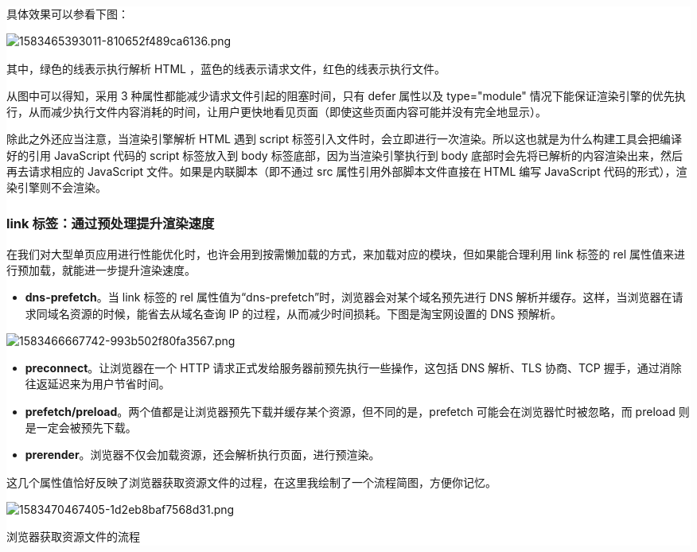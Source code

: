 具体效果可以参看下图：

![1583465393011-810652f489ca6136.png](https://s0.lgstatic.com/i/image/M00/07/0E/Ciqc1F647iiAZx3cAAB1ewBzlh0431.png)

其中，绿色的线表示执行解析 HTML ，蓝色的线表示请求文件，红色的线表示执行文件。

从图中可以得知，采用 3 种属性都能减少请求文件引起的阻塞时间，只有 defer 属性以及 type="module" 情况下能保证渲染引擎的优先执行，从而减少执行文件内容消耗的时间，让用户更快地看见页面（即使这些页面内容可能并没有完全地显示）。

除此之外还应当注意，当渲染引擎解析 HTML 遇到 script 标签引入文件时，会立即进行一次渲染。所以这也就是为什么构建工具会把编译好的引用 JavaScript 代码的 script 标签放入到 body 标签底部，因为当渲染引擎执行到 body 底部时会先将已解析的内容渲染出来，然后再去请求相应的 JavaScript 文件。如果是内联脚本（即不通过 src 属性引用外部脚本文件直接在 HTML 编写 JavaScript 代码的形式），渲染引擎则不会渲染。

### link 标签：通过预处理提升渲染速度

在我们对大型单页应用进行性能优化时，也许会用到按需懒加载的方式，来加载对应的模块，但如果能合理利用 link 标签的 rel 属性值来进行预加载，就能进一步提升渲染速度。

- **dns\-prefetch**。当 link 标签的 rel 属性值为“dns\-prefetch”时，浏览器会对某个域名预先进行 DNS 解析并缓存。这样，当浏览器在请求同域名资源的时候，能省去从域名查询 IP 的过程，从而减少时间损耗。下图是淘宝网设置的 DNS 预解析。

![1583466667742-993b502f80fa3567.png](https://s0.lgstatic.com/i/image/M00/07/0E/Ciqc1F647jWAHmc_AAAiNGoHmY8154.png)

- **preconnect**。让浏览器在一个 HTTP 请求正式发给服务器前预先执行一些操作，这包括 DNS 解析、TLS 协商、TCP 握手，通过消除往返延迟来为用户节省时间。

- **prefetch/preload**。两个值都是让浏览器预先下载并缓存某个资源，但不同的是，prefetch 可能会在浏览器忙时被忽略，而 preload 则是一定会被预先下载。

- **prerender**。浏览器不仅会加载资源，还会解析执行页面，进行预渲染。

这几个属性值恰好反映了浏览器获取资源文件的过程，在这里我绘制了一个流程简图，方便你记忆。

![1583470467405-1d2eb8baf7568d31.png](https://s0.lgstatic.com/i/image/M00/07/0E/Ciqc1F647j-AFiBtAABWh7ld3uA965.png)

浏览器获取资源文件的流程
